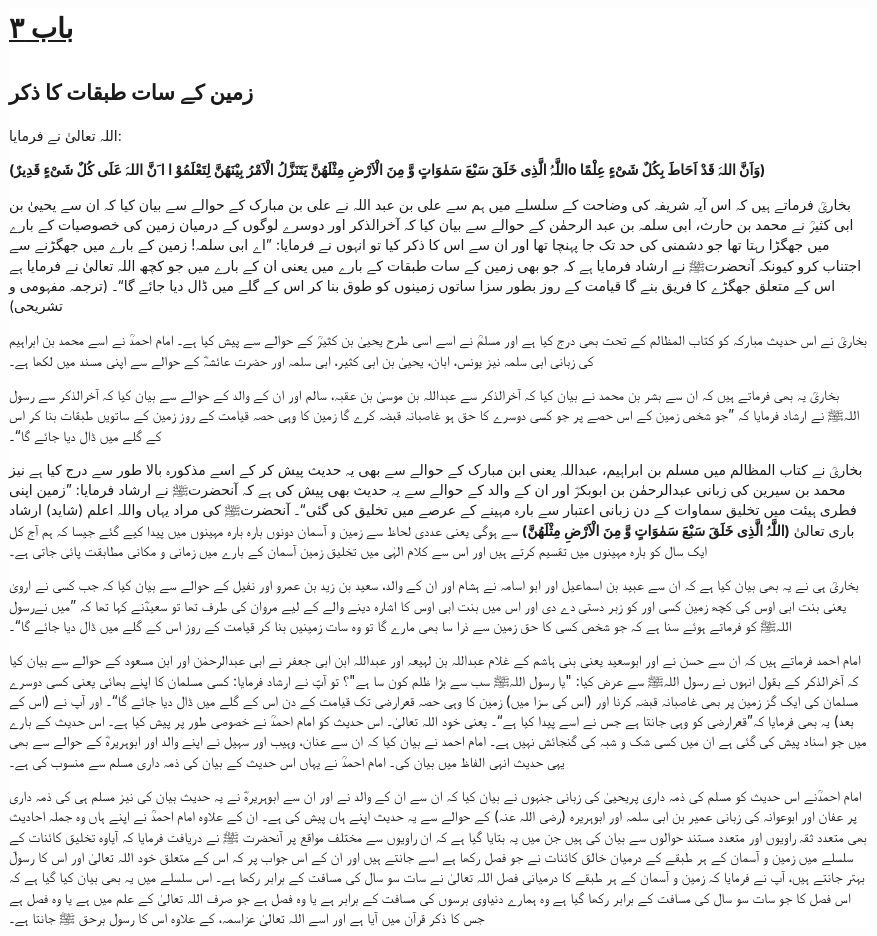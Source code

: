 # <u>باب ۳</u>

## زمین کے سات طبقات کا ذکر

اللہ تعالیٰ نے فرمایا:

 **(اللَّہُ الَّذِی خَلَقَ سَبْعَ سَمٰوَاتٍ وَّ مِنَ الْاَرْضِ مِثْلَھُنَّ یَتَنَزَّلُ الْاَمْرُ بِیْنَھُنَّ لِتَعْلَمُوْ ا ا  َنَّ اللہَ عَلَی کُلٌ شَیْءٍ قَدِیرٌo وَاَنَّ اللہَ قَدْ اَحَاطَ بِکُلٌ شَیْءٍ عِلْمًا)**

 بخاریؒ فرماتے ہیں کہ اس آیہ شریفہ کی وضاحت کے سلسلے میں ہم سے علی بن عبد اللہ نے علی بن مبارک کے حوالے سے بیان کیا کہ ان سے یحییٰ بن ابی کثیرؒ نے محمد بن حارث، ابی سلمہ بن عبد الرحمٰن کے حوالے سے بیان کیا کہ آخرالذکر اور دوسرے لوگوں کے درمیان زمین کی خصوصیات کے بارے میں جھگڑا رہتا تھا جو دشمنی کی حد تک جا پہنچا تھا اور ان سے اس کا ذکر کیا تو انہوں نے فرمایا: ”اے ابی سلمہ! زمین کے بارے میں جھگڑنے سے اجتناب کرو کیونکہ آنحضرتﷺ نے ارشاد فرمایا ہے کہ جو بھی زمین کے سات طبقات کے بارے میں یعنی ان کے بارے میں جو کچھ اللہ تعالیٰ نے فرمایا ہے اس کے متعلق جھگڑے کا فریق بنے گا قیامت کے روز بطور سزا ساتوں زمینوں کو طوق بنا کر اس کے گلے میں ڈال دیا جائے گا“۔ (ترجمہ مفہومی و تشریحی)

بخاریؒ نے اس حدیث مبارکہ کو کتاب المظالم کے تحت بھی درج کیا ہے اور مسلمؒ نے اسے اسی طرح یحییٰ بن کثیرؒ کے حوالے سے پیش کیا ہے۔ امام احمدؒ نے اسے محمد بن ابراہیم کی زبانی ابی سلمہ نیز یونس، ابان، یحییٰ بن ابی کثیر، ابی سلمہ اور حضرت عائشہؓ کے حوالے سے اپنی مسند میں لکھا ہے۔

بخاریؒ یہ بھی فرماتے ہیں کہ ان سے بشر بن محمد نے بیان کیا کہ آخرالذکر سے عبداللہ بن موسیٰ بن عقبہ، سالم اور ان کے والد کے حوالے سے بیان کیا کہ آخرالذکر سے رسول اللہﷺ نے ارشاد فرمایا کہ ”جو شخص زمین کے اس حصے پر جو کسی دوسرے کا حق ہو غاصبانہ قبضہ کرے گا زمین کا وہی حصہ قیامت کے روز زمین کے ساتویں طبقات بنا کر اس کے گلے میں ڈال دیا جائے گا“۔ 

بخاریؒ نے کتاب المظالم میں مسلم بن ابراہیم، عبداللہ یعنی ابن مبارک کے حوالے سے بھی یہ حدیث پیش کر کے اسے مذکورہ بالا طور سے درج کیا ہے نیز محمد بن سیرین کی زبانی عبدالرحمٰن بن ابوبکرؓ اور ان کے والد کے حوالے سے یہ حدیث بھی پیش کی ہے کہ آنحضرتﷺ نے ارشاد فرمایا: ”زمین اپنی فطری ہیئت میں تخلیق سماوات کے دن زبانی اعتبار سے بارہ مہینے کے عرصے میں تخلیق کی گئی“۔ آنحضرتﷺ کی مراد یہاں واللہ اعلم (شاید) ارشاد باری تعالیٰ **(اللَّہُ الَّذِی خَلَقَ سَبْعَ سَمٰوَاتٍ وَّ مِنَ الْاَرْضِ مِثْلَھُنَّ)** سے ہوگی یعنی عددی لحاظ سے زمین و آسمان دونوں بارہ بارہ مہینوں میں پیدا کیے گئے جیسا کہ ہم آج کل ایک سال کو بارہ مہینوں میں تقسیم کرتے ہیں اور اس سے کلام الہٰی میں تخلیق زمین آسمان کے بارے میں زمانی و مکانی مطابقت پائی جاتی ہے۔

بخاریؒ ہی نے یہ بھی بیان کیا ہے کہ ان سے عبید بن اسماعیل اور ابو اسامہ نے ہشام اور ان کے والد، سعید بن زید بن عمرو اور نفیل کے حوالے سے بیان کیا کہ جب کسی نے ارویٰ یعنی بنت ابی اوس کی کچھ زمین کسی اور کو زبر دستی دے دی اور اس میں بنت ابی اوس کا اشارہ دینے والے کے لیے مروان کی طرف تھا تو سعیدؓنے کہا تھا کہ ”میں نےرسول اللہﷺ کو فرماتے ہوئے سنا ہے کہ جو شخص کسی کا حق زمین سے ذرا سا بھی مارے گا تو وہ سات زمینیں بنا کر قیامت کے روز اس کے گلے میں ڈال دیا جائے گا“۔

امام احمد فرماتے ہیں کہ ان سے حسن نے اور ابوسعید یعنی بنی ہاشم کے غلام عبداللہ بن لہیعہ اور عبداللہ ابن ابی جعفر نے ابی عبدالرحمٰن اور ابن مسعود کے حوالے سے بیان کیا کہ آخرالذکر کے بقول انہوں نے رسول اللہﷺ سے عرض کیا: "یا رسول اللہﷺ سب سے بڑا ظلم کون سا ہے"؟ تو آپؐ نے ارشاد فرمایا: کسی مسلمان کا اپنے بھائی یعنی کسی دوسرے مسلمان کی ایک گز زمین پر بھی غاصبانہ قبضہ کرنا اور (اس کی سزا میں) زمین کا وہی حصہ قعرارضی تک قیامت کے دن اس کے گلے میں ڈال دیا جائے گا“۔ اور آپ نے (اس کے بعد) یہ بھی فرمایا کہ”قعرارضی کو وہی جانتا ہے جس نے اسے پیدا کیا ہے“۔ یعنی خود اللہ تعالیٰ۔ اس حدیث کو امام احمدؒ نے خصوصی طور پر پیش کیا ہے۔ اس حدیث کے بارے میں جو اسناد پیش کی گئی ہے ان میں کسی شک و شبہ کی گنجائش نہیں ہے۔ امام احمد نے بیان کیا کہ ان سے عنان، وہیب اور سہیل نے اپنے والد اور ابوہریرہؓ کے حوالے سے بھی یہی حدیث انہی الفاظ میں بیان کی۔ امام احمدؒ نے یہاں اس حدیث کے بیان کی ذمہ داری مسلم سے منسوب کی ہے۔

امام احمدؒنے اس حدیث کو مسلم کی ذمہ داری پریحییٰ کی زبانی جنہوں نے بیان کیا کہ ان سے ان کے والد نے اور ان سے ابوہریرہؓ نے یہ حدیث بیان کی نیز مسلم ہی کی ذمہ داری پر عفان اور ابوعوانہ کی زبانی عمیر بن ابی سلمہ اور ابوہریرہ (رضی اللہ عنہ) کے حوالے سے یہ حدیث اپنے ہاں پیش کی ہے۔ ان کے علاوہ امام احمدؒ نے اپنے ہاں وہ جملہ احادیث بھی متعدد ثقہ راویوں اور متعدد مستند حوالوں سے بیان کی ہیں جن میں یہ بتایا گیا ہے کہ ان راویوں سے مختلف مواقع پر آنحضرت ﷺ نے دریافت فرمایا کہ آیاوہ تخلیق کائنات کے سلسلے میں زمین و آسمان کے ہر طبقے کے درمیان خالق کائنات نے جو فصل رکھا ہے اسے جانتے ہیں اور ان کے اس جواب پر کہ اس کے متعلق خود اللہ تعالیٰ اور اس کا رسولؐ بہتر جانتے ہیں، آپ نے فرمایا کہ زمین و آسمان کے ہر طبقے کا درمیانی فصل اللہ تعالیٰ نے سات سو سال کی مسافت کے برابر رکھا ہے۔ اس سلسلے میں یہ بھی بیان کیا گیا ہے کہ اس فصل کا جو سات سو سال کی مسافت کے برابر رکھا گیا ہے وہ ہمارے دنیاوی برسوں کی مسافت کے برابر ہے یا وہ فصل ہے جو صرف اللہ تعالیٰ کے علم میں ہے یا وہ فصل ہے جس کا ذکر قرآن میں آیا ہے اور اسے اللہ تعالیٰ عزاسمہ، کے علاوہ اس کا رسول برحق ﷺ جانتا ہے۔
